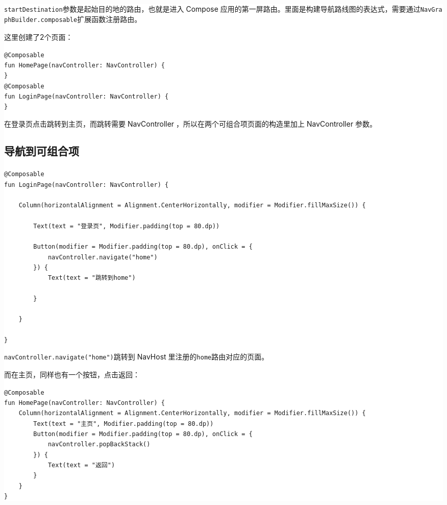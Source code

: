 `startDestination`参数是起始目的地的路由，也就是进入 Compose 应用的第一屏路由。里面是构建导航路线图的表达式，需要通过`NavGraphBuilder.composable`扩展函数注册路由。 

这里创建了2个页面：

```
@Composable
fun HomePage(navController: NavController) {
}
@Composable
fun LoginPage(navController: NavController) {
}
```

在登录页点击跳转到主页，而跳转需要 NavController ，所以在两个可组合项页面的构造里加上 NavController 参数。

## 导航到可组合项

```
@Composable
fun LoginPage(navController: NavController) {

    Column(horizontalAlignment = Alignment.CenterHorizontally, modifier = Modifier.fillMaxSize()) {

        Text(text = "登录页", Modifier.padding(top = 80.dp))

        Button(modifier = Modifier.padding(top = 80.dp), onClick = {
            navController.navigate("home")
        }) {
            Text(text = "跳转到home")

        }

    }

}
```

`navController.navigate("home")`跳转到 NavHost 里注册的`home`路由对应的页面。

而在主页，同样也有一个按钮，点击返回：

```
@Composable
fun HomePage(navController: NavController) {
    Column(horizontalAlignment = Alignment.CenterHorizontally, modifier = Modifier.fillMaxSize()) {
        Text(text = "主页", Modifier.padding(top = 80.dp))
        Button(modifier = Modifier.padding(top = 80.dp), onClick = {
            navController.popBackStack()
        }) {
            Text(text = "返回")
        }
    }
}
```
